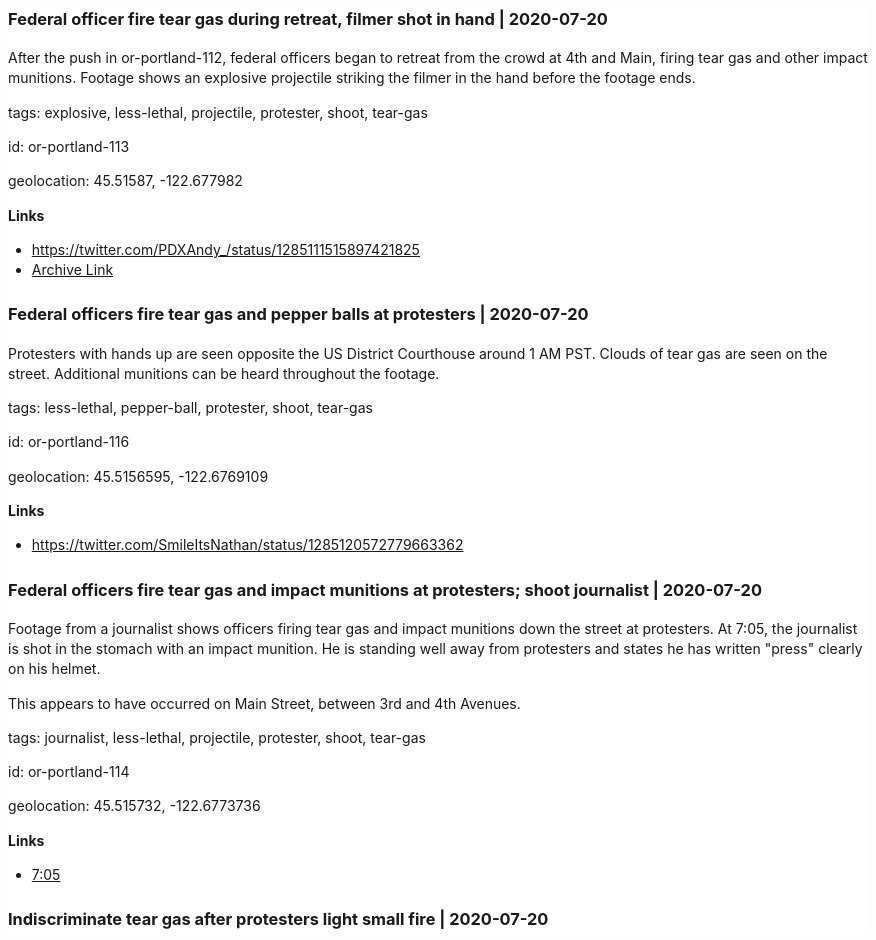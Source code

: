 
### Federal officer fire tear gas during retreat, filmer shot in hand | 2020-07-20

After the push in or-portland-112, federal officers began to retreat from the crowd at 4th and Main, firing tear gas and other impact munitions. Footage shows an explosive projectile striking the filmer in the hand before the footage ends.

tags: explosive, less-lethal, projectile, protester, shoot, tear-gas

id: or-portland-113

geolocation: 45.51587, -122.677982

**Links**

* https://twitter.com/PDXAndy_/status/1285111515897421825
* [Archive Link](https://gateway.temporal.cloud/ipns/2020pb-archive.temporal.cloud/pb2020/or-portland-113.1.mp4)


### Federal officers fire tear gas and pepper balls at protesters | 2020-07-20

Protesters with hands up are seen opposite the US District Courthouse around 1 AM PST. Clouds of tear gas are seen on the street. Additional munitions can be heard throughout the footage.

tags: less-lethal, pepper-ball, protester, shoot, tear-gas

id: or-portland-116

geolocation: 45.5156595, -122.6769109

**Links**

* https://twitter.com/SmileItsNathan/status/1285120572779663362


### Federal officers fire tear gas and impact munitions at protesters; shoot journalist | 2020-07-20

Footage from a journalist shows officers firing tear gas and impact munitions down the street at protesters. At 7:05, the journalist is shot in the stomach with an impact munition. He is standing well away from protesters and states he has written "press" clearly on his helmet.

This appears to have occurred on Main Street, between 3rd and 4th Avenues.

tags: journalist, less-lethal, projectile, protester, shoot, tear-gas

id: or-portland-114

geolocation: 45.515732, -122.6773736

**Links**

* [7:05](https://twitter.com/i/broadcasts/1MnxndjVOQXGO)


### Indiscriminate tear gas after protesters light small fire | 2020-07-20

